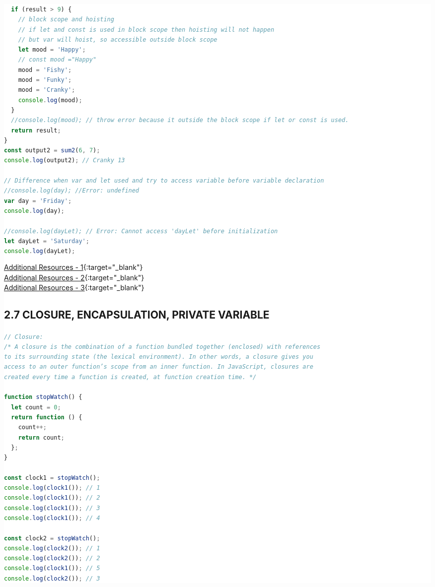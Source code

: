 ```javascript
  if (result > 9) {
    // block scope and hoisting
    // if let and const is used in block scope then hoisting will not happen
    // but var will hoist, so accessible outside block scope
    let mood = 'Happy';
    // const mood ="Happy"
    mood = 'Fishy';
    mood = 'Funky';
    mood = 'Cranky';
    console.log(mood);
  }
  //console.log(mood); // throw error because it outside the block scope if let or const is used.
  return result;
}
const output2 = sum2(6, 7);
console.log(output2); // Cranky 13

// Difference when var and let used and try to access variable before variable declaration
//console.log(day); //Error: undefined
var day = 'Friday';
console.log(day);

//console.log(dayLet); // Error: Cannot access 'dayLet' before initialization
let dayLet = 'Saturday';
console.log(dayLet);
```

[Additional Resources - 1](https://www.thatjsdude.com/jsConcepts/concepts/scope.html){:target="\_blank"}  
[Additional Resources - 2](https://developer.mozilla.org/en-US/docs/Glossary/Hoisting){:target="\_blank"}  
[Additional Resources - 3](https://javascript.info/var){:target="\_blank"}

## 2.7 CLOSURE, ENCAPSULATION, PRIVATE VARIABLE

```javascript
// Closure:
/* A closure is the combination of a function bundled together (enclosed) with references 
to its surrounding state (the lexical environment). In other words, a closure gives you 
access to an outer function’s scope from an inner function. In JavaScript, closures are 
created every time a function is created, at function creation time. */

function stopWatch() {
  let count = 0;
  return function () {
    count++;
    return count;
  };
}

const clock1 = stopWatch();
console.log(clock1()); // 1
console.log(clock1()); // 2
console.log(clock1()); // 3
console.log(clock1()); // 4

const clock2 = stopWatch();
console.log(clock2()); // 1
console.log(clock2()); // 2
console.log(clock1()); // 5
console.log(clock2()); // 3
```
